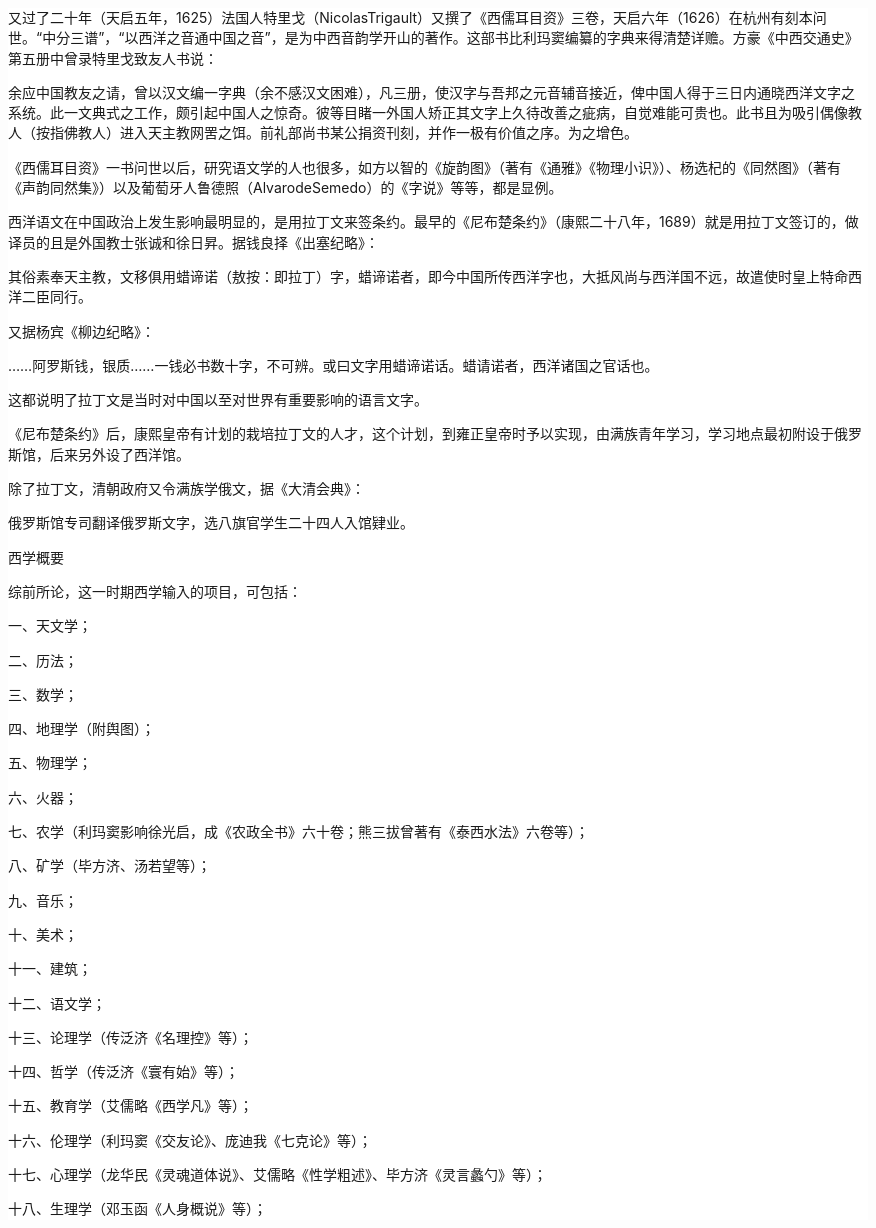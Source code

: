 又过了二十年（天启五年，1625）法国人特里戈（NicolasTrigault）又撰了《西儒耳目资》三卷，天启六年（1626）在杭州有刻本问世。“中分三谱”，“以西洋之音通中国之音”，是为中西音韵学开山的著作。这部书比利玛窦编纂的字典来得清楚详赡。方豪《中西交通史》第五册中曾录特里戈致友人书说：

余应中国教友之请，曾以汉文编一字典（余不感汉文困难），凡三册，使汉字与吾邦之元音辅音接近，俾中国人得于三日内通晓西洋文字之系统。此一文典式之工作，颇引起中国人之惊奇。彼等目睹一外国人矫正其文字上久待改善之疵病，自觉难能可贵也。此书且为吸引偶像教人（按指佛教人）进入天主教网罟之饵。前礼部尚书某公捐资刊刻，并作一极有价值之序。为之增色。

《西儒耳目资》一书问世以后，研究语文学的人也很多，如方以智的《旋韵图》（著有《通雅》《物理小识》）、杨选杞的《同然图》（著有《声韵同然集》）以及葡萄牙人鲁德照（AlvarodeSemedo）的《字说》等等，都是显例。

西洋语文在中国政治上发生影响最明显的，是用拉丁文来签条约。最早的《尼布楚条约》（康熙二十八年，1689）就是用拉丁文签订的，做译员的且是外国教士张诚和徐日昇。据钱良择《出塞纪略》：

其俗素奉天主教，文移俱用蜡谛诺（敖按：即拉丁）字，蜡谛诺者，即今中国所传西洋字也，大抵风尚与西洋国不远，故遣使时皇上特命西洋二臣同行。

又据杨宾《柳边纪略》：

……阿罗斯钱，银质……一钱必书数十字，不可辨。或曰文字用蜡谛诺话。蜡请诺者，西洋诸国之官话也。

这都说明了拉丁文是当时对中国以至对世界有重要影响的语言文字。

《尼布楚条约》后，康熙皇帝有计划的栽培拉丁文的人才，这个计划，到雍正皇帝时予以实现，由满族青年学习，学习地点最初附设于俄罗斯馆，后来另外设了西洋馆。

除了拉丁文，清朝政府又令满族学俄文，据《大清会典》：

俄罗斯馆专司翻译俄罗斯文字，选八旗官学生二十四人入馆肄业。

西学概要

综前所论，这一时期西学输入的项目，可包括：

一、天文学；

二、历法；

三、数学；

四、地理学（附舆图）；

五、物理学；

六、火器；

七、农学（利玛窦影响徐光启，成《农政全书》六十卷；熊三拔曾著有《泰西水法》六卷等）；

八、矿学（毕方济、汤若望等）；

九、音乐；

十、美术；

十一、建筑；

十二、语文学；

十三、论理学（传泛济《名理控》等）；

十四、哲学（传泛济《寰有始》等）；

十五、教育学（艾儒略《西学凡》等）；

十六、伦理学（利玛窦《交友论》、庞迪我《七克论》等）；

十七、心理学（龙华民《灵魂道体说》、艾儒略《性学粗述》、毕方济《灵言蠡勺》等）；

十八、生理学（邓玉函《人身概说》等）；
